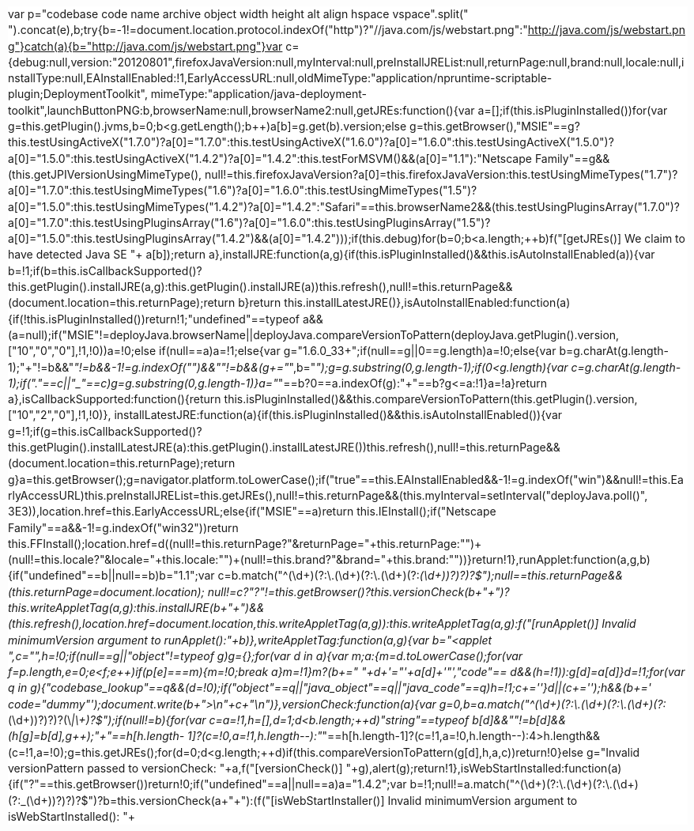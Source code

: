 var p="codebase code name archive object width height alt align hspace vspace".split(" ").concat(e),b;try{b=-1!=document.location.protocol.indexOf("http")?"//java.com/js/webstart.png":"http://java.com/js/webstart.png"}catch(a){b="http://java.com/js/webstart.png"}var c={debug:null,version:"20120801",firefoxJavaVersion:null,myInterval:null,preInstallJREList:null,returnPage:null,brand:null,locale:null,installType:null,EAInstallEnabled:!1,EarlyAccessURL:null,oldMimeType:"application/npruntime-scriptable-plugin;DeploymentToolkit",
mimeType:"application/java-deployment-toolkit",launchButtonPNG:b,browserName:null,browserName2:null,getJREs:function(){var a=[];if(this.isPluginInstalled())for(var g=this.getPlugin().jvms,b=0;b<g.getLength();b++)a[b]=g.get(b).version;else g=this.getBrowser(),"MSIE"==g?this.testUsingActiveX("1.7.0")?a[0]="1.7.0":this.testUsingActiveX("1.6.0")?a[0]="1.6.0":this.testUsingActiveX("1.5.0")?a[0]="1.5.0":this.testUsingActiveX("1.4.2")?a[0]="1.4.2":this.testForMSVM()&&(a[0]="1.1"):"Netscape Family"==g&&(this.getJPIVersionUsingMimeType(),
null!=this.firefoxJavaVersion?a[0]=this.firefoxJavaVersion:this.testUsingMimeTypes("1.7")?a[0]="1.7.0":this.testUsingMimeTypes("1.6")?a[0]="1.6.0":this.testUsingMimeTypes("1.5")?a[0]="1.5.0":this.testUsingMimeTypes("1.4.2")?a[0]="1.4.2":"Safari"==this.browserName2&&(this.testUsingPluginsArray("1.7.0")?a[0]="1.7.0":this.testUsingPluginsArray("1.6")?a[0]="1.6.0":this.testUsingPluginsArray("1.5")?a[0]="1.5.0":this.testUsingPluginsArray("1.4.2")&&(a[0]="1.4.2")));if(this.debug)for(b=0;b<a.length;++b)f("[getJREs()] We claim to have detected Java SE "+
a[b]);return a},installJRE:function(a,g){if(this.isPluginInstalled()&&this.isAutoInstallEnabled(a)){var b=!1;if(b=this.isCallbackSupported()?this.getPlugin().installJRE(a,g):this.getPlugin().installJRE(a))this.refresh(),null!=this.returnPage&&(document.location=this.returnPage);return b}return this.installLatestJRE()},isAutoInstallEnabled:function(a){if(!this.isPluginInstalled())return!1;"undefined"==typeof a&&(a=null);if("MSIE"!=deployJava.browserName||deployJava.compareVersionToPattern(deployJava.getPlugin().version,
["10","0","0"],!1,!0))a=!0;else if(null==a)a=!1;else{var g="1.6.0_33+";if(null==g||0==g.length)a=!0;else{var b=g.charAt(g.length-1);"+"!=b&&"*"!=b&&-1!=g.indexOf("_")&&"_"!=b&&(g+="*",b="*");g=g.substring(0,g.length-1);if(0<g.length){var c=g.charAt(g.length-1);if("."==c||"_"==c)g=g.substring(0,g.length-1)}a="*"==b?0==a.indexOf(g):"+"==b?g<=a:!1}a=!a}return a},isCallbackSupported:function(){return this.isPluginInstalled()&&this.compareVersionToPattern(this.getPlugin().version,["10","2","0"],!1,!0)},
installLatestJRE:function(a){if(this.isPluginInstalled()&&this.isAutoInstallEnabled()){var g=!1;if(g=this.isCallbackSupported()?this.getPlugin().installLatestJRE(a):this.getPlugin().installLatestJRE())this.refresh(),null!=this.returnPage&&(document.location=this.returnPage);return g}a=this.getBrowser();g=navigator.platform.toLowerCase();if("true"==this.EAInstallEnabled&&-1!=g.indexOf("win")&&null!=this.EarlyAccessURL)this.preInstallJREList=this.getJREs(),null!=this.returnPage&&(this.myInterval=setInterval("deployJava.poll()",
3E3)),location.href=this.EarlyAccessURL;else{if("MSIE"==a)return this.IEInstall();if("Netscape Family"==a&&-1!=g.indexOf("win32"))return this.FFInstall();location.href=d((null!=this.returnPage?"&returnPage="+this.returnPage:"")+(null!=this.locale?"&locale="+this.locale:"")+(null!=this.brand?"&brand="+this.brand:""))}return!1},runApplet:function(a,g,b){if("undefined"==b||null==b)b="1.1";var c=b.match("^(\\d+)(?:\\.(\\d+)(?:\\.(\\d+)(?:_(\\d+))?)?)?$");null==this.returnPage&&(this.returnPage=document.location);
null!=c?"?"!=this.getBrowser()?this.versionCheck(b+"+")?this.writeAppletTag(a,g):this.installJRE(b+"+")&&(this.refresh(),location.href=document.location,this.writeAppletTag(a,g)):this.writeAppletTag(a,g):f("[runApplet()] Invalid minimumVersion argument to runApplet():"+b)},writeAppletTag:function(a,g){var b="<applet ",c="",h=!0;if(null==g||"object"!=typeof g)g={};for(var d in a){var m;a:{m=d.toLowerCase();for(var f=p.length,e=0;e<f;e++)if(p[e]===m){m=!0;break a}m=!1}m?(b+=" "+d+'="'+a[d]+'"',"code"==
d&&(h=!1)):g[d]=a[d]}d=!1;for(var q in g){"codebase_lookup"==q&&(d=!0);if("object"==q||"java_object"==q||"java_code"==q)h=!1;c+='<param name="'+q+'" value="'+g[q]+'"/>'}d||(c+='<param name="codebase_lookup" value="false"/>');h&&(b+=' code="dummy"');document.write(b+">\n"+c+"\n</applet>")},versionCheck:function(a){var g=0,b=a.match("^(\\d+)(?:\\.(\\d+)(?:\\.(\\d+)(?:_(\\d+))?)?)?(\\*|\\+)?$");if(null!=b){for(var c=a=!1,h=[],d=1;d<b.length;++d)"string"==typeof b[d]&&""!=b[d]&&(h[g]=b[d],g++);"+"==h[h.length-
1]?(c=!0,a=!1,h.length--):"*"==h[h.length-1]?(c=!1,a=!0,h.length--):4>h.length&&(c=!1,a=!0);g=this.getJREs();for(d=0;d<g.length;++d)if(this.compareVersionToPattern(g[d],h,a,c))return!0}else g="Invalid versionPattern passed to versionCheck: "+a,f("[versionCheck()] "+g),alert(g);return!1},isWebStartInstalled:function(a){if("?"==this.getBrowser())return!0;if("undefined"==a||null==a)a="1.4.2";var b=!1;null!=a.match("^(\\d+)(?:\\.(\\d+)(?:\\.(\\d+)(?:_(\\d+))?)?)?$")?b=this.versionCheck(a+"+"):(f("[isWebStartInstaller()] Invalid minimumVersion argument to isWebStartInstalled(): "+